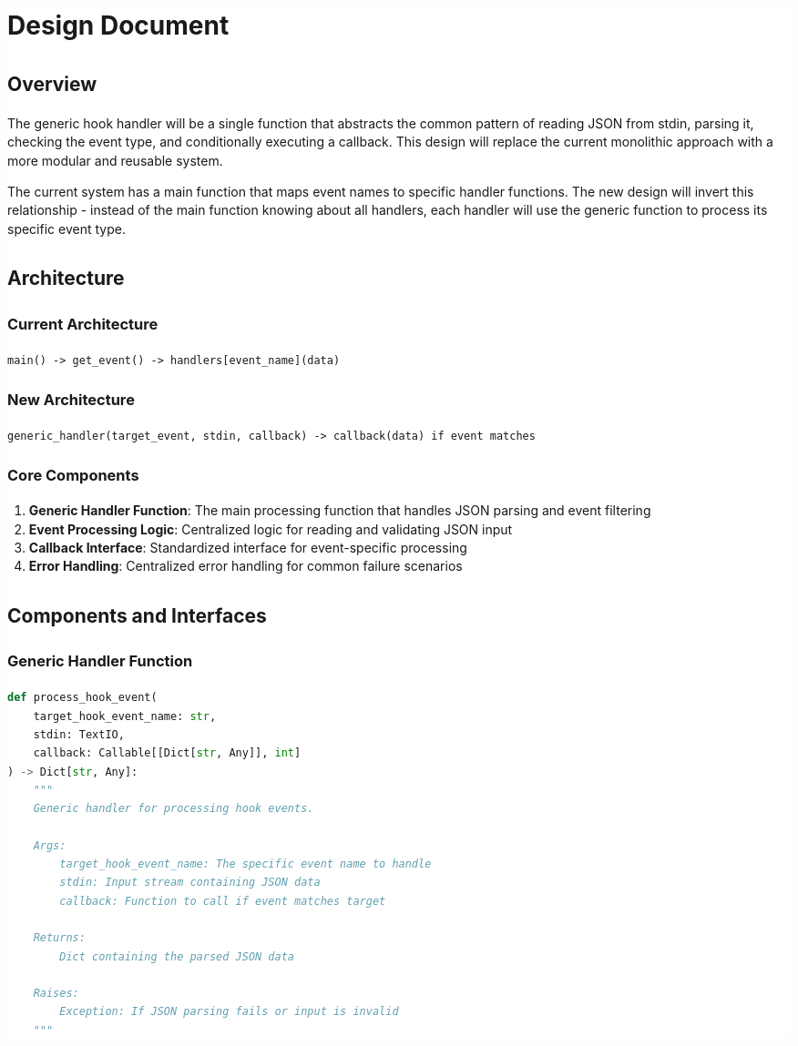 # Design Document

## Overview

The generic hook handler will be a single function that abstracts the common pattern of reading JSON from stdin, parsing it, checking the event type, and conditionally executing a callback. This design will replace the current monolithic approach with a more modular and reusable system.

The current system has a main function that maps event names to specific handler functions. The new design will invert this relationship - instead of the main function knowing about all handlers, each handler will use the generic function to process its specific event type.

## Architecture

### Current Architecture
```
main() -> get_event() -> handlers[event_name](data)
```

### New Architecture
```
generic_handler(target_event, stdin, callback) -> callback(data) if event matches
```

### Core Components

1. **Generic Handler Function**: The main processing function that handles JSON parsing and event filtering
2. **Event Processing Logic**: Centralized logic for reading and validating JSON input
3. **Callback Interface**: Standardized interface for event-specific processing
4. **Error Handling**: Centralized error handling for common failure scenarios

## Components and Interfaces

### Generic Handler Function

```python
def process_hook_event(
    target_hook_event_name: str,
    stdin: TextIO,
    callback: Callable[[Dict[str, Any]], int]
) -> Dict[str, Any]:
    """
    Generic handler for processing hook events.
    
    Args:
        target_hook_event_name: The specific event name to handle
        stdin: Input stream containing JSON data
        callback: Function to call if event matches target
        
    Returns:
        Dict containing the parsed JSON data
        
    Raises:
        Exception: If JSON parsing fails or input is invalid
    """
```
